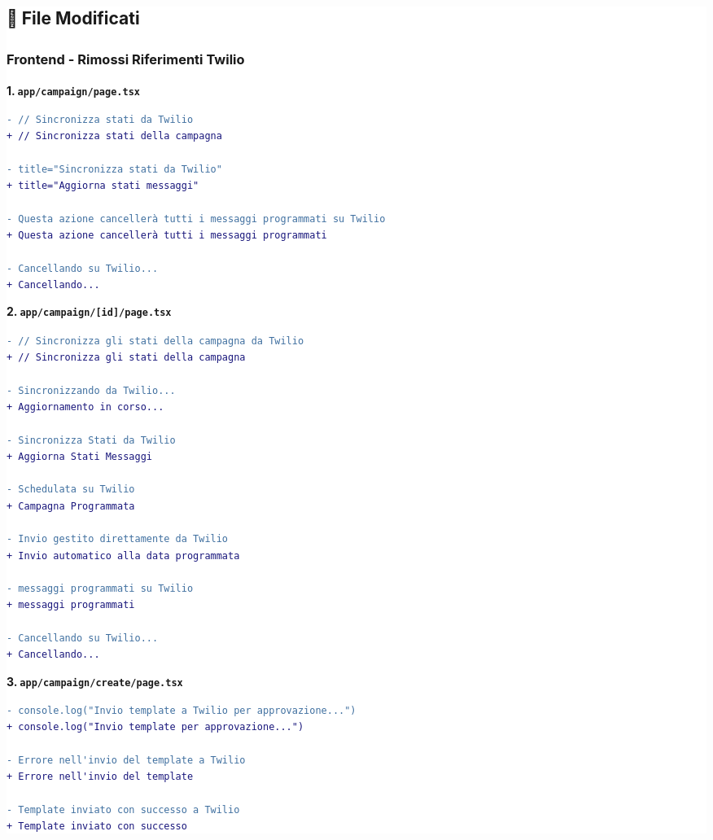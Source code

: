 
## 🔧 File Modificati

### Frontend - Rimossi Riferimenti Twilio

**1. `app/campaign/page.tsx`**
```diff
- // Sincronizza stati da Twilio
+ // Sincronizza stati della campagna

- title="Sincronizza stati da Twilio"
+ title="Aggiorna stati messaggi"

- Questa azione cancellerà tutti i messaggi programmati su Twilio
+ Questa azione cancellerà tutti i messaggi programmati

- Cancellando su Twilio...
+ Cancellando...
```

**2. `app/campaign/[id]/page.tsx`**
```diff
- // Sincronizza gli stati della campagna da Twilio
+ // Sincronizza gli stati della campagna

- Sincronizzando da Twilio...
+ Aggiornamento in corso...

- Sincronizza Stati da Twilio
+ Aggiorna Stati Messaggi

- Schedulata su Twilio
+ Campagna Programmata

- Invio gestito direttamente da Twilio
+ Invio automatico alla data programmata

- messaggi programmati su Twilio
+ messaggi programmati

- Cancellando su Twilio...
+ Cancellando...
```

**3. `app/campaign/create/page.tsx`**
```diff
- console.log("Invio template a Twilio per approvazione...")
+ console.log("Invio template per approvazione...")

- Errore nell'invio del template a Twilio
+ Errore nell'invio del template

- Template inviato con successo a Twilio
+ Template inviato con successo
```

